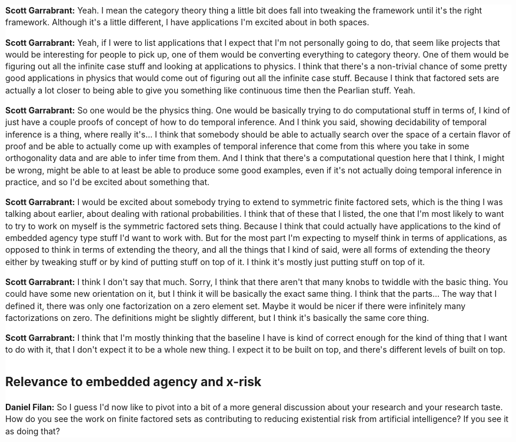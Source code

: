 **Scott Garrabrant:**
Yeah. I mean the category theory thing a little bit does fall into tweaking the framework until it's the right framework. Although it's a little different, I have applications I'm excited about in both spaces.

**Scott Garrabrant:**
Yeah, if I were to list applications that I expect that I'm not personally going to do, that seem like projects that would be interesting for people to pick up, one of them would be converting everything to category theory. One of them would be figuring out all the infinite case stuff and looking at applications to physics. I think that there's a non-trivial chance of some pretty good applications in physics that would come out of figuring out all the infinite case stuff. Because I think that factored sets are actually a lot closer to being able to give you something like continuous time then the Pearlian stuff. Yeah.

**Scott Garrabrant:**
So one would be the physics thing. One would be basically trying to do computational stuff in terms of, I kind of just have a couple proofs of concept of how to do temporal inference. And I think you said, showing decidability of temporal inference is a thing, where really it's... I think that somebody should be able to actually search over the space of a certain flavor of proof and be able to actually come up with examples of temporal inference that come from this where you take in some orthogonality data and are able to infer time from them. And I think that there's a computational question here that I think, I might be wrong, might be able to at least be able to produce some good examples, even if it's not actually doing temporal inference in practice, and so I'd be excited about something that.

**Scott Garrabrant:**
I would be excited about somebody trying to extend to symmetric finite factored sets, which is the thing I was talking about earlier, about dealing with rational probabilities. I think that of these that I listed, the one that I'm most likely to want to try to work on myself is the symmetric factored sets thing. Because I think that could actually have applications to the kind of embedded agency type stuff I'd want to work with. But for the most part I'm expecting to myself think in terms of applications, as opposed to think in terms of extending the theory, and all the things that I kind of said, were all forms of extending the theory either by tweaking stuff or by kind of putting stuff on top of it. I think it's mostly just putting stuff on top of it.

**Scott Garrabrant:**
I think I don't say that much. Sorry, I think that there aren't that many knobs to twiddle with the basic thing. You could have some new orientation on it, but I think it will be basically the exact same thing. I think that the parts... The way that I defined it, there was only one factorization on a zero element set. Maybe it would be nicer if there were infinitely many factorizations on zero. The definitions might be slightly different, but I think it's basically the same core thing.

**Scott Garrabrant:**
I think that I'm mostly thinking that the baseline I have is kind of correct enough for the kind of thing that I want to do with it, that I don't expect it to be a whole new thing. I expect it to be built on top, and there's different levels of built on top.

## Relevance to embedded agency and x-risk <a name="embedded-agency-x-risk-relevance"></a>

**Daniel Filan:**
So I guess I'd now like to pivot into a bit of a more general discussion about your research and your research taste. How do you see the work on finite factored sets as contributing to reducing existential risk from artificial intelligence? If you see it as doing that?
